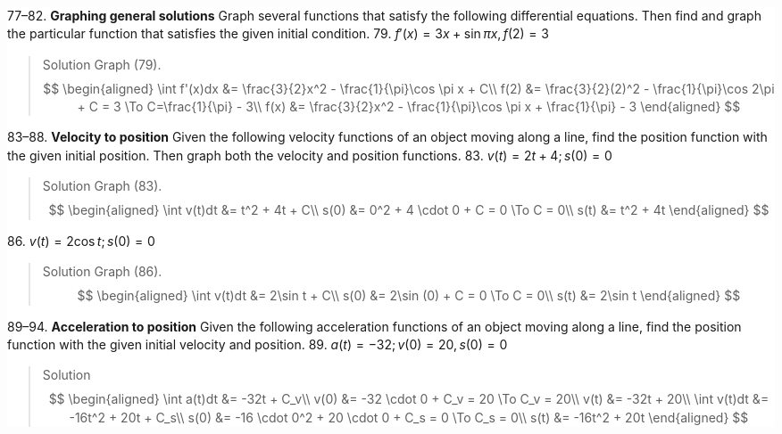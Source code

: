 77–82\. **Graphing general solutions** Graph several functions that satisfy the following differential equations. Then find and graph the particular function that satisfies the given initial condition.
79\. $f'(x) = 3x + \sin \pi x, f(2)=3$
>Solution
Graph (79).
$$
\begin{aligned}
\int f'(x)dx &= \frac{3}{2}x^2 - \frac{1}{\pi}\cos \pi x + C\\
f(2) &= \frac{3}{2}(2)^2 - \frac{1}{\pi}\cos 2\pi + C = 3 \To C=\frac{1}{\pi} - 3\\
f(x) &= \frac{3}{2}x^2 - \frac{1}{\pi}\cos \pi x + \frac{1}{\pi} - 3
\end{aligned}
$$

83–88\. **Velocity to position** Given the following velocity functions of an object moving along a line, find the position function with the given initial position. Then graph both the velocity and position functions.
83\. $v(t)=2t + 4; s(0)=0$
>Solution
Graph (83).
$$
\begin{aligned}
\int v(t)dt &= t^2 + 4t + C\\
s(0) &= 0^2 + 4 \cdot 0 + C = 0 \To C = 0\\
s(t) &= t^2 + 4t
\end{aligned}
$$

86\. $v(t) = 2\cos t; s(0)=0$
>Solution
Graph (86).
$$
\begin{aligned}
\int v(t)dt &= 2\sin t + C\\
s(0) &= 2\sin (0) + C = 0 \To C = 0\\
s(t) &= 2\sin t
\end{aligned}
$$

89–94\. **Acceleration to position** Given the following acceleration functions of an object moving along a line, find the position function with the given initial velocity and position.
89\. $a(t) = -32; v(0)=20, s(0) = 0$
>Solution
$$
\begin{aligned}
\int a(t)dt &= -32t + C_v\\
v(0) &= -32 \cdot 0 + C_v = 20 \To C_v = 20\\
v(t) &= -32t + 20\\
\int v(t)dt &= -16t^2 + 20t + C_s\\
s(0) &= -16 \cdot 0^2 + 20 \cdot 0 + C_s = 0 \To C_s = 0\\
s(t) &= -16t^2 + 20t
\end{aligned}
$$
